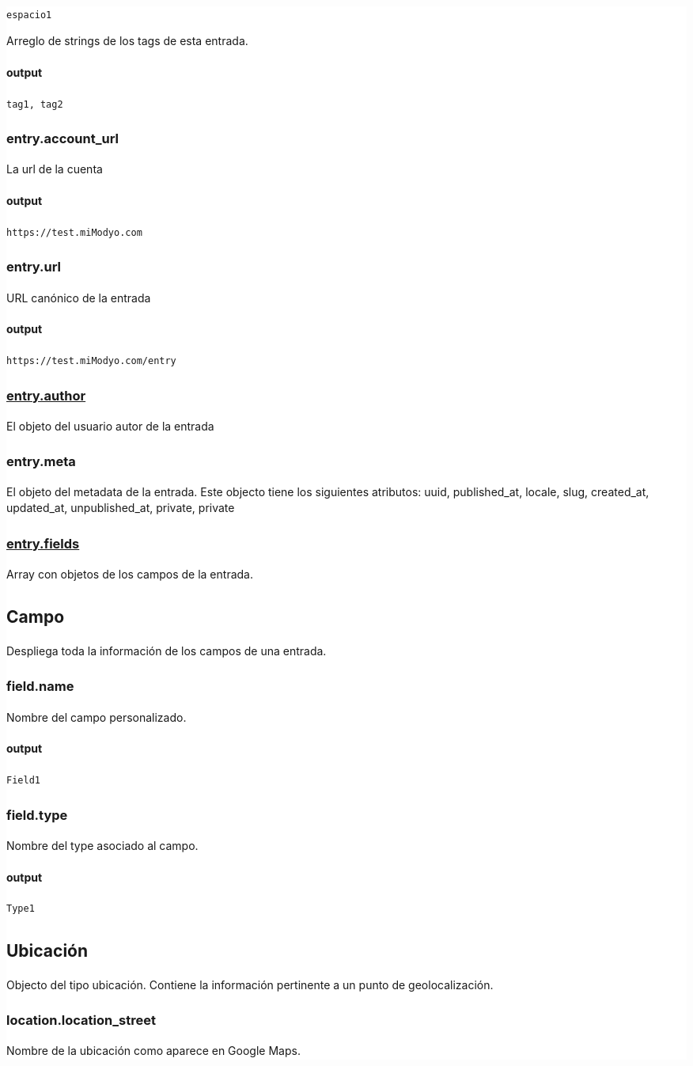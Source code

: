 ```espacio1```

Arreglo de strings de los tags de esta entrada.

#### output

```tag1, tag2```

### entry.account_url

La url de la cuenta

#### output

```https://test.miModyo.com```

### entry.url

URL canónico de la entrada

#### output

```https://test.miModyo.com/entry```

### [entry.author](#usuario)

El objeto del usuario autor de la entrada

### entry.meta

El objeto del metadata de la entrada. Este objecto tiene los siguientes atributos: uuid, published_at, locale, slug, created_at, updated_at, unpublished_at, private, private

### [entry.fields](#campo)

Array con objetos de los campos de la entrada.

## Campo

Despliega toda la información de los campos de una entrada.

### field.name

Nombre del campo personalizado.

#### output

```Field1```

### field.type

Nombre del type asociado al campo.

#### output

```Type1```

## Ubicación

Objecto del tipo ubicación. Contiene la información pertinente a un punto de geolocalización.

### location.location_street

Nombre de la ubicación como aparece en Google Maps.

```